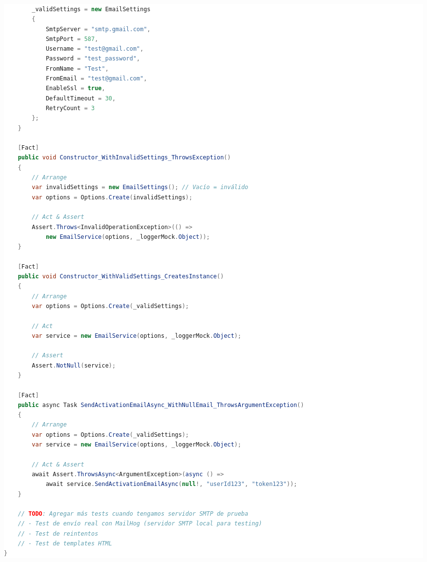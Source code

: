 ```csharp
        _validSettings = new EmailSettings
        {
            SmtpServer = "smtp.gmail.com",
            SmtpPort = 587,
            Username = "test@gmail.com",
            Password = "test_password",
            FromName = "Test",
            FromEmail = "test@gmail.com",
            EnableSsl = true,
            DefaultTimeout = 30,
            RetryCount = 3
        };
    }

    [Fact]
    public void Constructor_WithInvalidSettings_ThrowsException()
    {
        // Arrange
        var invalidSettings = new EmailSettings(); // Vacío = inválido
        var options = Options.Create(invalidSettings);

        // Act & Assert
        Assert.Throws<InvalidOperationException>(() => 
            new EmailService(options, _loggerMock.Object));
    }

    [Fact]
    public void Constructor_WithValidSettings_CreatesInstance()
    {
        // Arrange
        var options = Options.Create(_validSettings);

        // Act
        var service = new EmailService(options, _loggerMock.Object);

        // Assert
        Assert.NotNull(service);
    }

    [Fact]
    public async Task SendActivationEmailAsync_WithNullEmail_ThrowsArgumentException()
    {
        // Arrange
        var options = Options.Create(_validSettings);
        var service = new EmailService(options, _loggerMock.Object);

        // Act & Assert
        await Assert.ThrowsAsync<ArgumentException>(async () =>
            await service.SendActivationEmailAsync(null!, "userId123", "token123"));
    }

    // TODO: Agregar más tests cuando tengamos servidor SMTP de prueba
    // - Test de envío real con MailHog (servidor SMTP local para testing)
    // - Test de reintentos
    // - Test de templates HTML
}
```

